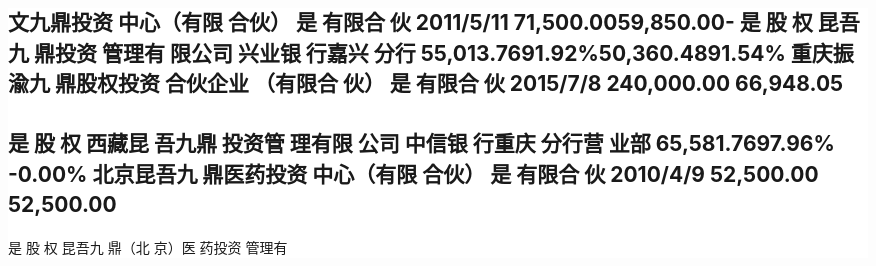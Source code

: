 文九鼎投资
中心（有限
合伙）
是
有限合
伙
2011/5/11
71,500.0059,850.00-
是
股
权
昆吾九
鼎投资
管理有
限公司
兴业银
行嘉兴
分行
55,013.7691.92%50,360.4891.54%
重庆振渝九
鼎股权投资
合伙企业
（有限合
伙）
是
有限合
伙
2015/7/8
240,000.00
66,948.05
-
是
股
权
西藏昆
吾九鼎
投资管
理有限
公司
中信银
行重庆
分行营
业部
65,581.7697.96%
-0.00%
北京昆吾九
鼎医药投资
中心（有限
合伙）
是
有限合
伙
2010/4/9
52,500.00
52,500.00
-
是
股
权
昆吾九
鼎（北
京）医
药投资
管理有